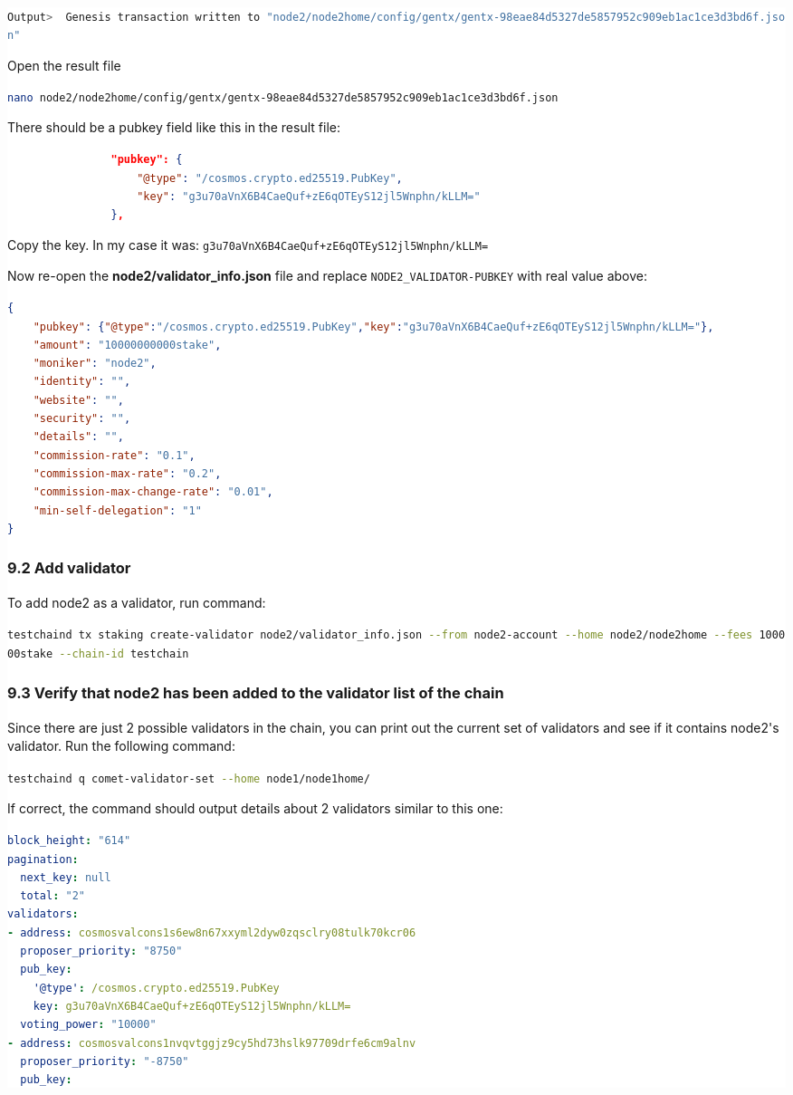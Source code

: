 ```bash
Output>  Genesis transaction written to "node2/node2home/config/gentx/gentx-98eae84d5327de5857952c909eb1ac1ce3d3bd6f.json"
```
Open the result file
```bash
nano node2/node2home/config/gentx/gentx-98eae84d5327de5857952c909eb1ac1ce3d3bd6f.json
```
There should be a pubkey field like this in the result file:
```json
				"pubkey": {
					"@type": "/cosmos.crypto.ed25519.PubKey",
					"key": "g3u70aVnX6B4CaeQuf+zE6qOTEyS12jl5Wnphn/kLLM="
				},
```
Copy the key. In my case it was: ``g3u70aVnX6B4CaeQuf+zE6qOTEyS12jl5Wnphn/kLLM=``

Now re-open the **node2/validator_info.json** file and replace ``NODE2_VALIDATOR-PUBKEY`` with real value above:
```json
{
	"pubkey": {"@type":"/cosmos.crypto.ed25519.PubKey","key":"g3u70aVnX6B4CaeQuf+zE6qOTEyS12jl5Wnphn/kLLM="},
	"amount": "10000000000stake",
	"moniker": "node2",
	"identity": "",
	"website": "",
	"security": "",
	"details": "",
	"commission-rate": "0.1",
	"commission-max-rate": "0.2",
	"commission-max-change-rate": "0.01",
	"min-self-delegation": "1"
}
```

### 9.2 Add validator
To add node2 as a validator, run command:
```bash
testchaind tx staking create-validator node2/validator_info.json --from node2-account --home node2/node2home --fees 100000stake --chain-id testchain
```

### 9.3 Verify that node2 has been added to the validator list of the chain
Since there are just 2 possible validators in the chain, you can print out the current set of validators and see if it contains node2's validator. Run the following command:
```bash
testchaind q comet-validator-set --home node1/node1home/
```

If correct, the command should output details about 2 validators similar to this one:
```yaml
block_height: "614"
pagination:
  next_key: null
  total: "2"
validators:
- address: cosmosvalcons1s6ew8n67xxyml2dyw0zqsclry08tulk70kcr06
  proposer_priority: "8750"
  pub_key:
    '@type': /cosmos.crypto.ed25519.PubKey
    key: g3u70aVnX6B4CaeQuf+zE6qOTEyS12jl5Wnphn/kLLM=
  voting_power: "10000"
- address: cosmosvalcons1nvqvtggjz9cy5hd73hslk97709drfe6cm9alnv
  proposer_priority: "-8750"
  pub_key:
```